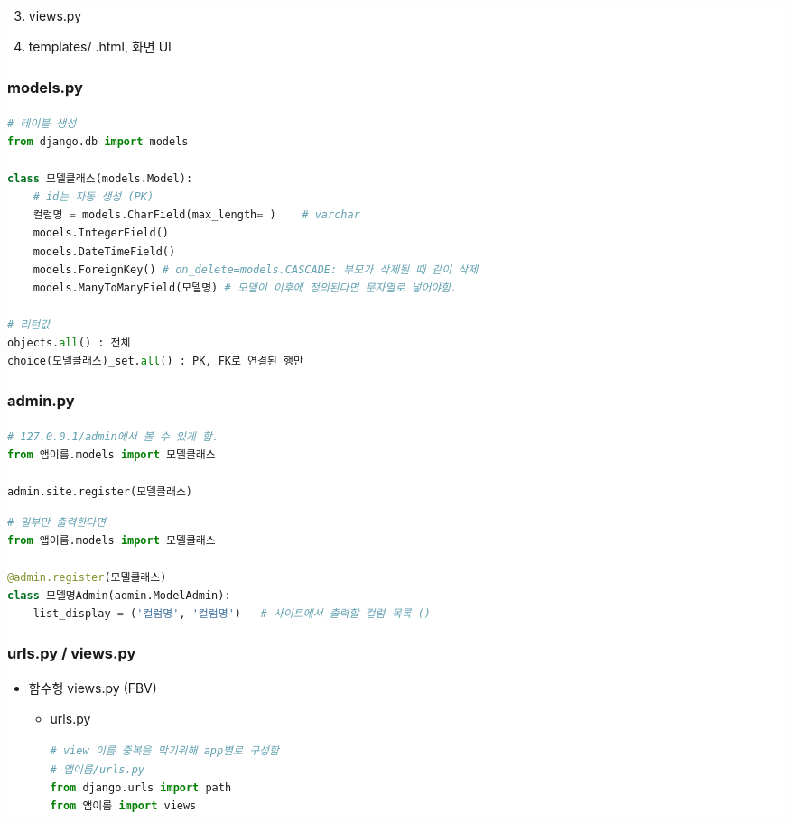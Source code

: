 3. views.py

4. templates/ .html, 화면 UI



### models.py

```python
# 테이블 생성
from django.db import models

class 모델클래스(models.Model):
    # id는 자동 생성 (PK)
    컬럼명 = models.CharField(max_length= )	# varchar
    models.IntegerField()
    models.DateTimeField()
    models.ForeignKey()	# on_delete=models.CASCADE: 부모가 삭제될 때 같이 삭제
    models.ManyToManyField(모델명)	# 모델이 이후에 정의된다면 문자열로 넣어야함.
    
# 리턴값
objects.all() : 전체
choice(모델클래스)_set.all() : PK, FK로 연결된 행만
```

### admin.py

```python
# 127.0.0.1/admin에서 볼 수 있게 함.
from 앱이름.models import 모델클래스

admin.site.register(모델클래스)
```

```python
# 일부만 출력한다면
from 앱이름.models import 모델클래스

@admin.register(모델클래스)
class 모델명Admin(admin.ModelAdmin):
    list_display = ('컬럼명', '컬럼명')	# 사이트에서 출력할 컬럼 목록 ()
```



### urls.py / views.py

- 함수형 views.py (FBV)
  - urls.py

    ```python
    # view 이름 중복을 막기위해 app별로 구성함
    # 앱이름/urls.py
    from django.urls import path
    from 앱이름 import views
